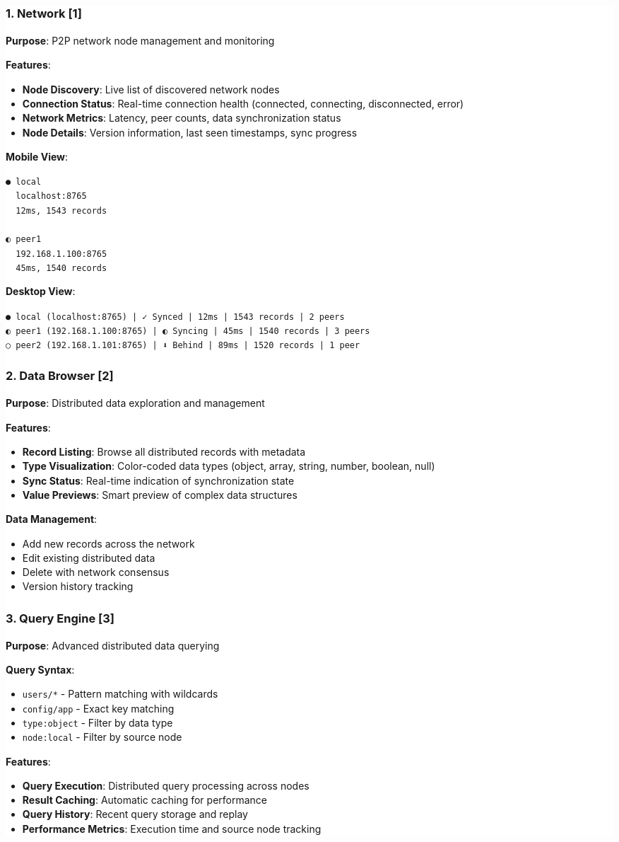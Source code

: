 ### 1. Network [1]
**Purpose**: P2P network node management and monitoring

**Features**:
- **Node Discovery**: Live list of discovered network nodes
- **Connection Status**: Real-time connection health (connected, connecting, disconnected, error)
- **Network Metrics**: Latency, peer counts, data synchronization status
- **Node Details**: Version information, last seen timestamps, sync progress

**Mobile View**:
```
● local
  localhost:8765
  12ms, 1543 records

◐ peer1
  192.168.1.100:8765
  45ms, 1540 records
```

**Desktop View**:
```
● local (localhost:8765) | ✓ Synced | 12ms | 1543 records | 2 peers
◐ peer1 (192.168.1.100:8765) | ◐ Syncing | 45ms | 1540 records | 3 peers
○ peer2 (192.168.1.101:8765) | ⬇ Behind | 89ms | 1520 records | 1 peer
```

### 2. Data Browser [2]
**Purpose**: Distributed data exploration and management

**Features**:
- **Record Listing**: Browse all distributed records with metadata
- **Type Visualization**: Color-coded data types (object, array, string, number, boolean, null)
- **Sync Status**: Real-time indication of synchronization state
- **Value Previews**: Smart preview of complex data structures

**Data Management**:
- Add new records across the network
- Edit existing distributed data
- Delete with network consensus
- Version history tracking

### 3. Query Engine [3]
**Purpose**: Advanced distributed data querying

**Query Syntax**:
- `users/*` - Pattern matching with wildcards
- `config/app` - Exact key matching
- `type:object` - Filter by data type
- `node:local` - Filter by source node

**Features**:
- **Query Execution**: Distributed query processing across nodes
- **Result Caching**: Automatic caching for performance
- **Query History**: Recent query storage and replay
- **Performance Metrics**: Execution time and source node tracking
